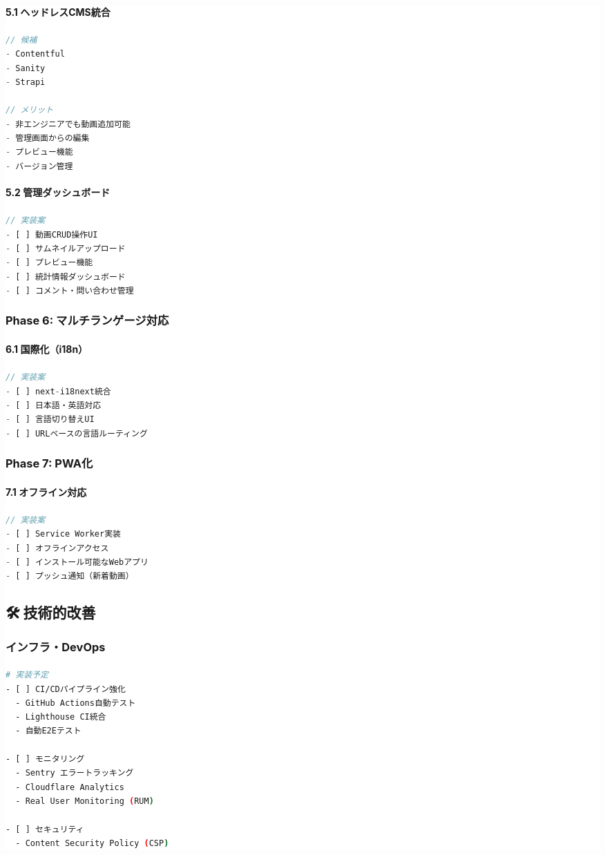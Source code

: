 #### 5.1 ヘッドレスCMS統合
```typescript
// 候補
- Contentful
- Sanity
- Strapi

// メリット
- 非エンジニアでも動画追加可能
- 管理画面からの編集
- プレビュー機能
- バージョン管理
```

#### 5.2 管理ダッシュボード
```typescript
// 実装案
- [ ] 動画CRUD操作UI
- [ ] サムネイルアップロード
- [ ] プレビュー機能
- [ ] 統計情報ダッシュボード
- [ ] コメント・問い合わせ管理
```

### Phase 6: マルチランゲージ対応

#### 6.1 国際化（i18n）
```typescript
// 実装案
- [ ] next-i18next統合
- [ ] 日本語・英語対応
- [ ] 言語切り替えUI
- [ ] URLベースの言語ルーティング
```

### Phase 7: PWA化

#### 7.1 オフライン対応
```typescript
// 実装案
- [ ] Service Worker実装
- [ ] オフラインアクセス
- [ ] インストール可能なWebアプリ
- [ ] プッシュ通知（新着動画）
```

## 🛠️ 技術的改善

### インフラ・DevOps

```bash
# 実装予定
- [ ] CI/CDパイプライン強化
  - GitHub Actions自動テスト
  - Lighthouse CI統合
  - 自動E2Eテスト

- [ ] モニタリング
  - Sentry エラートラッキング
  - Cloudflare Analytics
  - Real User Monitoring (RUM)

- [ ] セキュリティ
  - Content Security Policy (CSP)
```